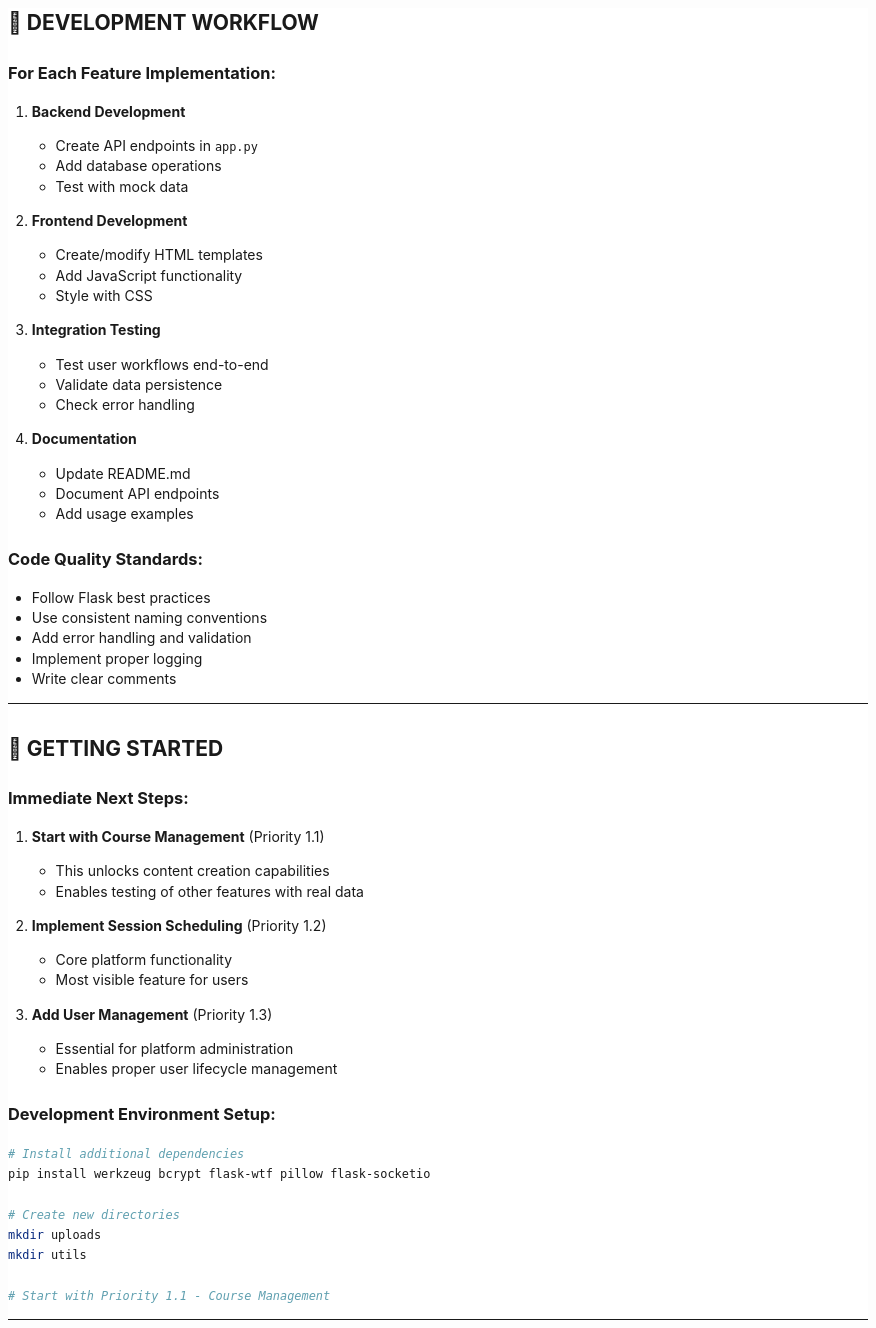 
## 🔧 DEVELOPMENT WORKFLOW

### **For Each Feature Implementation**:

1. **Backend Development**
   - Create API endpoints in `app.py`
   - Add database operations
   - Test with mock data

2. **Frontend Development**
   - Create/modify HTML templates
   - Add JavaScript functionality
   - Style with CSS

3. **Integration Testing**
   - Test user workflows end-to-end
   - Validate data persistence
   - Check error handling

4. **Documentation**
   - Update README.md
   - Document API endpoints
   - Add usage examples

### **Code Quality Standards**:
- Follow Flask best practices
- Use consistent naming conventions
- Add error handling and validation
- Implement proper logging
- Write clear comments

---

## 🚀 GETTING STARTED

### **Immediate Next Steps**:

1. **Start with Course Management** (Priority 1.1)
   - This unlocks content creation capabilities
   - Enables testing of other features with real data

2. **Implement Session Scheduling** (Priority 1.2)
   - Core platform functionality
   - Most visible feature for users

3. **Add User Management** (Priority 1.3)
   - Essential for platform administration
   - Enables proper user lifecycle management

### **Development Environment Setup**:
```bash
# Install additional dependencies
pip install werkzeug bcrypt flask-wtf pillow flask-socketio

# Create new directories
mkdir uploads
mkdir utils

# Start with Priority 1.1 - Course Management
```

---